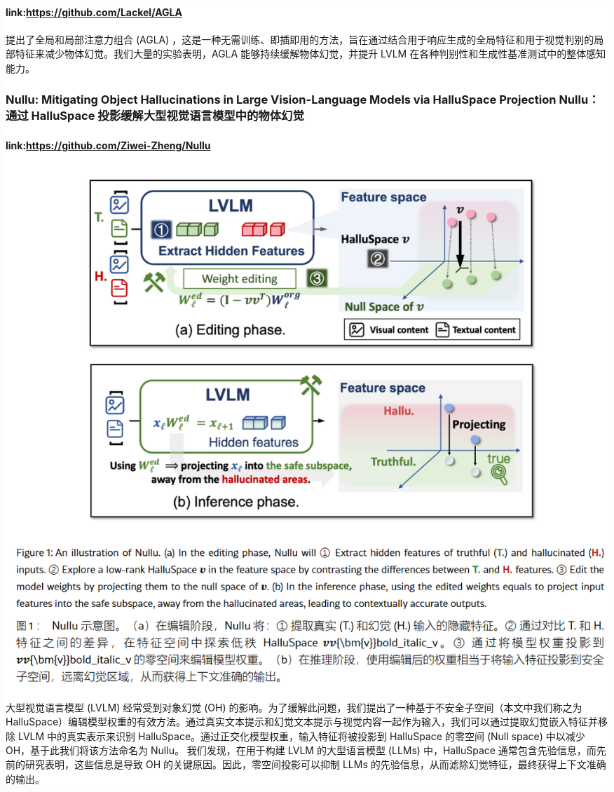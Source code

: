#### link:https://github.com/Lackel/AGLA

提出了全局和局部注意力组合 (AGLA) ，这是一种无需训练、即插即用的方法，旨在通过结合用于响应生成的全局特征和用于视觉判别的局部特征来减少物体幻觉。我们大量的实验表明，AGLA 能够持续缓解物体幻觉，并提升 LVLM 在各种判别性和生成性基准测试中的整体感知能力。

### Nullu: Mitigating Object Hallucinations in Large Vision-Language Models via HalluSpace Projection Nullu：通过 HalluSpace 投影缓解大型视觉语言模型中的物体幻觉

#### link:https://github.com/Ziwei-Zheng/Nullu

![Alt text](https://github.com/S1yang/Awesome-cvpr2025-works/blob/main/images/image-16.png)

大型视觉语言模型 (LVLM) 经常受到对象幻觉 (OH) 的影响。为了缓解此问题，我们提出了一种基于不安全子空间（本文中我们称之为 HalluSpace）编辑模型权重的有效方法。通过真实文本提示和幻觉文本提示与视觉内容一起作为输入，我们可以通过提取幻觉嵌入特征并移除 LVLM 中的真实表示来识别 HalluSpace。通过正交化模型权重，输入特征将被投影到 HalluSpace 的零空间 (Null space) 中以减少 OH，基于此我们将该方法命名为 Nullu。
我们发现，在用于构建 LVLM 的大型语言模型 (LLMs) 中，HalluSpace 通常包含先验信息，而先前的研究表明，这些信息是导致 OH 的关键原因。因此，零空间投影可以抑制 LLMs 的先验信息，从而滤除幻觉特征，最终获得上下文准确的输出。
